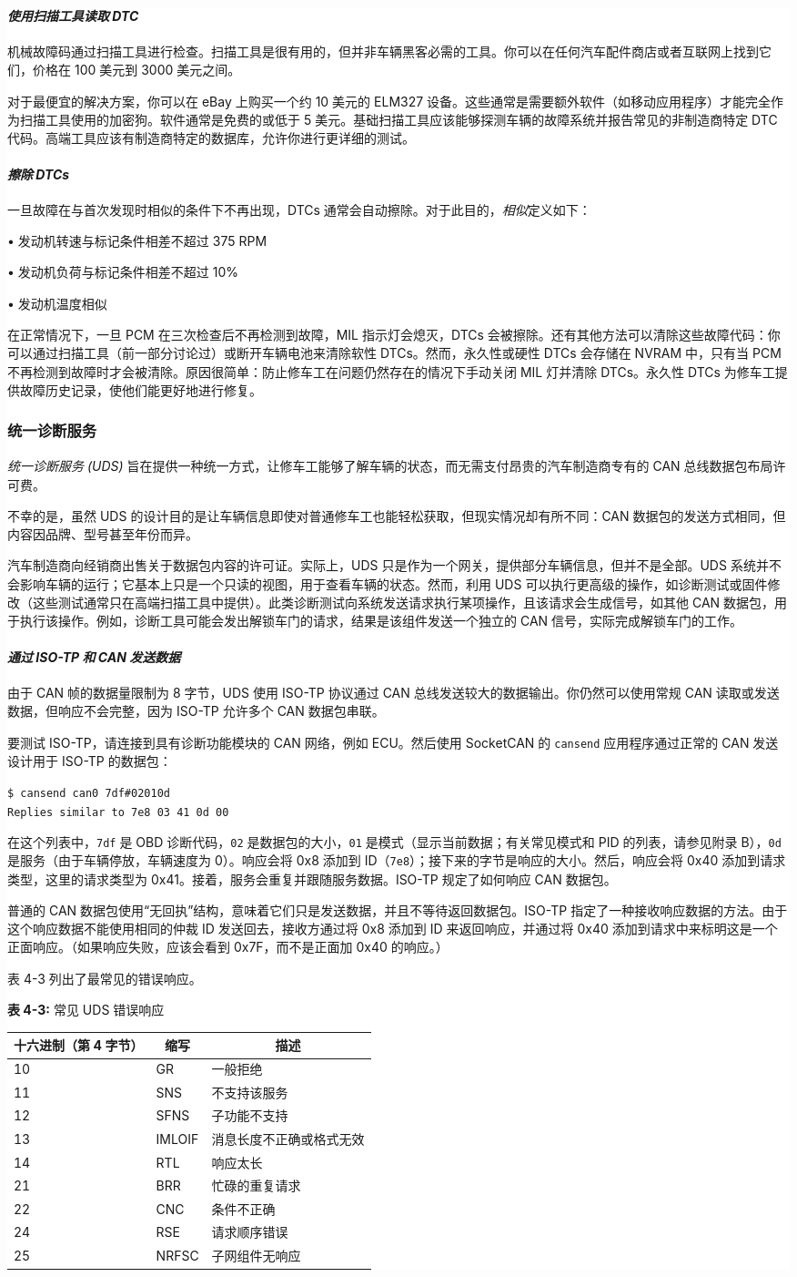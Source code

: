 #### ***使用扫描工具读取 DTC***

机械故障码通过扫描工具进行检查。扫描工具是很有用的，但并非车辆黑客必需的工具。你可以在任何汽车配件商店或者互联网上找到它们，价格在 100 美元到 3000 美元之间。

对于最便宜的解决方案，你可以在 eBay 上购买一个约 10 美元的 ELM327 设备。这些通常是需要额外软件（如移动应用程序）才能完全作为扫描工具使用的加密狗。软件通常是免费的或低于 5 美元。基础扫描工具应该能够探测车辆的故障系统并报告常见的非制造商特定 DTC 代码。高端工具应该有制造商特定的数据库，允许你进行更详细的测试。

#### ***擦除 DTCs***

一旦故障在与首次发现时相似的条件下不再出现，DTCs 通常会自动擦除。对于此目的，*相似*定义如下：

• 发动机转速与标记条件相差不超过 375 RPM

• 发动机负荷与标记条件相差不超过 10%

• 发动机温度相似

在正常情况下，一旦 PCM 在三次检查后不再检测到故障，MIL 指示灯会熄灭，DTCs 会被擦除。还有其他方法可以清除这些故障代码：你可以通过扫描工具（前一部分讨论过）或断开车辆电池来清除软性 DTCs。然而，永久性或硬性 DTCs 会存储在 NVRAM 中，只有当 PCM 不再检测到故障时才会被清除。原因很简单：防止修车工在问题仍然存在的情况下手动关闭 MIL 灯并清除 DTCs。永久性 DTCs 为修车工提供故障历史记录，使他们能更好地进行修复。

### **统一诊断服务**

*统一诊断服务 (UDS)* 旨在提供一种统一方式，让修车工能够了解车辆的状态，而无需支付昂贵的汽车制造商专有的 CAN 总线数据包布局许可费。

不幸的是，虽然 UDS 的设计目的是让车辆信息即使对普通修车工也能轻松获取，但现实情况却有所不同：CAN 数据包的发送方式相同，但内容因品牌、型号甚至年份而异。

汽车制造商向经销商出售关于数据包内容的许可证。实际上，UDS 只是作为一个网关，提供部分车辆信息，但并不是全部。UDS 系统并不会影响车辆的运行；它基本上只是一个只读的视图，用于查看车辆的状态。然而，利用 UDS 可以执行更高级的操作，如诊断测试或固件修改（这些测试通常只在高端扫描工具中提供）。此类诊断测试向系统发送请求执行某项操作，且该请求会生成信号，如其他 CAN 数据包，用于执行该操作。例如，诊断工具可能会发出解锁车门的请求，结果是该组件发送一个独立的 CAN 信号，实际完成解锁车门的工作。

#### ***通过 ISO-TP 和 CAN 发送数据***

由于 CAN 帧的数据量限制为 8 字节，UDS 使用 ISO-TP 协议通过 CAN 总线发送较大的数据输出。你仍然可以使用常规 CAN 读取或发送数据，但响应不会完整，因为 ISO-TP 允许多个 CAN 数据包串联。

要测试 ISO-TP，请连接到具有诊断功能模块的 CAN 网络，例如 ECU。然后使用 SocketCAN 的 `cansend` 应用程序通过正常的 CAN 发送设计用于 ISO-TP 的数据包：

```
$ cansend can0 7df#02010d
Replies similar to 7e8 03 41 0d 00
```

在这个列表中，`7df` 是 OBD 诊断代码，`02` 是数据包的大小，`01` 是模式（显示当前数据；有关常见模式和 PID 的列表，请参见附录 B），`0d` 是服务（由于车辆停放，车辆速度为 0）。响应会将 0x8 添加到 ID（`7e8`）；接下来的字节是响应的大小。然后，响应会将 0x40 添加到请求类型，这里的请求类型为 0x41。接着，服务会重复并跟随服务数据。ISO-TP 规定了如何响应 CAN 数据包。

普通的 CAN 数据包使用“无回执”结构，意味着它们只是发送数据，并且不等待返回数据包。ISO-TP 指定了一种接收响应数据的方法。由于这个响应数据不能使用相同的仲裁 ID 发送回去，接收方通过将 0x8 添加到 ID 来返回响应，并通过将 0x40 添加到请求中来标明这是一个正面响应。（如果响应失败，应该会看到 0x7F，而不是正面加 0x40 的响应。）

表 4-3 列出了最常见的错误响应。

**表 4-3:** 常见 UDS 错误响应

| **十六进制（第 4 字节）** | **缩写** | **描述** |
| --- | --- | --- |
| 10 | GR | 一般拒绝 |
| 11 | SNS | 不支持该服务 |
| 12 | SFNS | 子功能不支持 |
| 13 | IMLOIF | 消息长度不正确或格式无效 |
|  14  | RTL | 响应太长 |
| 21 | BRR | 忙碌的重复请求 |
| 22 | CNC | 条件不正确 |
| 24 | RSE | 请求顺序错误 |
| 25 | NRFSC | 子网组件无响应 |